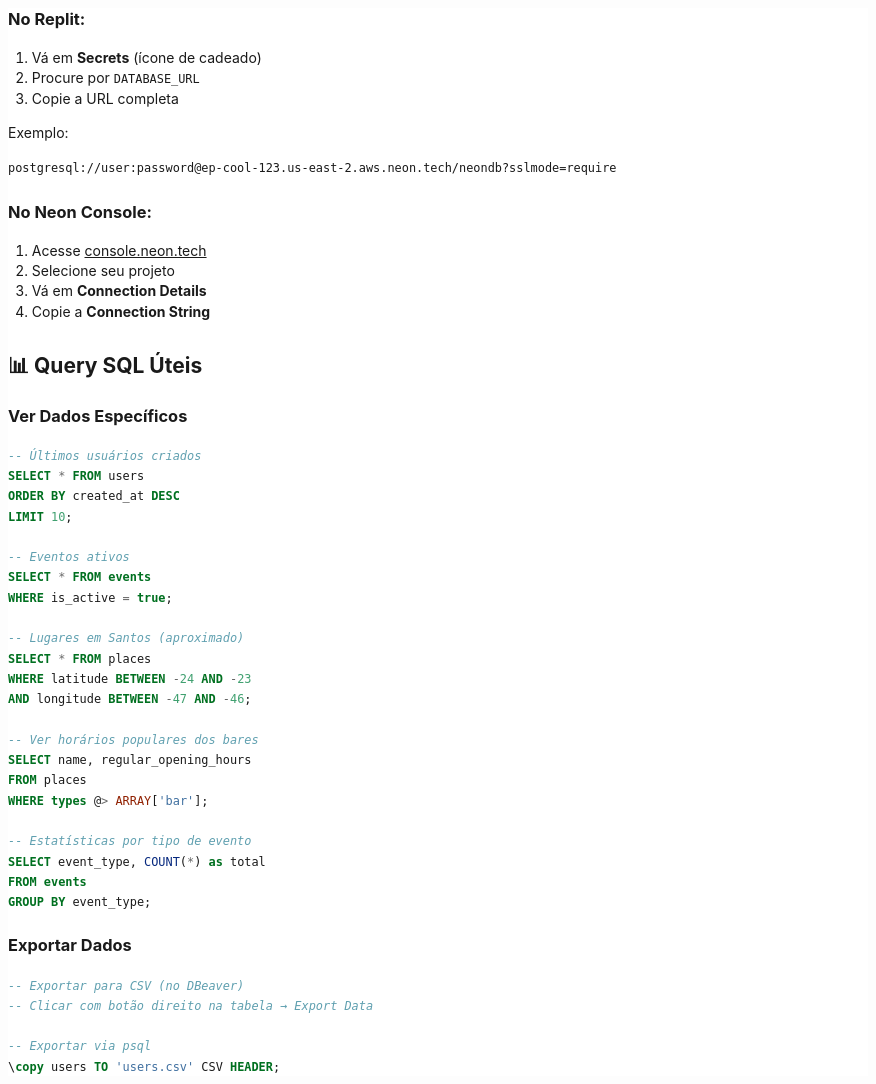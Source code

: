 ### No Replit:

1. Vá em **Secrets** (ícone de cadeado)
2. Procure por `DATABASE_URL`
3. Copie a URL completa

Exemplo:
```
postgresql://user:password@ep-cool-123.us-east-2.aws.neon.tech/neondb?sslmode=require
```

### No Neon Console:

1. Acesse [console.neon.tech](https://console.neon.tech)
2. Selecione seu projeto
3. Vá em **Connection Details**
4. Copie a **Connection String**

## 📊 Query SQL Úteis

### Ver Dados Específicos

```sql
-- Últimos usuários criados
SELECT * FROM users 
ORDER BY created_at DESC 
LIMIT 10;

-- Eventos ativos
SELECT * FROM events 
WHERE is_active = true;

-- Lugares em Santos (aproximado)
SELECT * FROM places 
WHERE latitude BETWEEN -24 AND -23 
AND longitude BETWEEN -47 AND -46;

-- Ver horários populares dos bares
SELECT name, regular_opening_hours 
FROM places 
WHERE types @> ARRAY['bar'];

-- Estatísticas por tipo de evento
SELECT event_type, COUNT(*) as total
FROM events 
GROUP BY event_type;
```

### Exportar Dados

```sql
-- Exportar para CSV (no DBeaver)
-- Clicar com botão direito na tabela → Export Data

-- Exportar via psql
\copy users TO 'users.csv' CSV HEADER;
```
